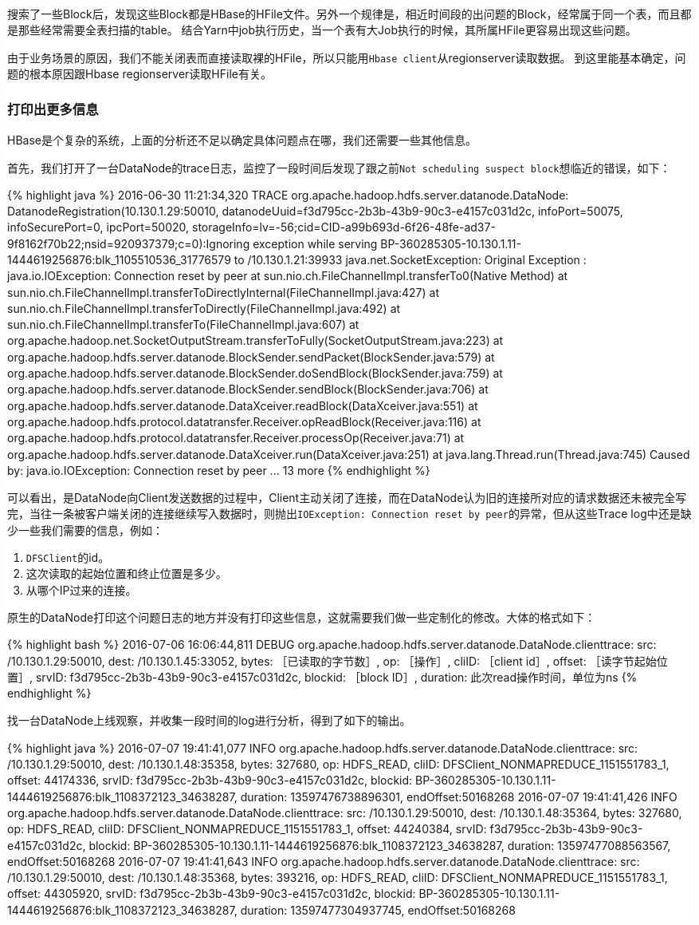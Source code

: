 搜索了一些Block后，发现这些Block都是HBase的HFile文件。另外一个规律是，相近时间段的出问题的Block，经常属于同一个表，而且都是那些经常需要全表扫描的table。
结合Yarn中job执行历史，当一个表有大Job执行的时候，其所属HFile更容易出现这些问题。

由于业务场景的原因，我们不能关闭表而直接读取裸的HFile，所以只能用`Hbase client`从regionserver读取数据。
到这里能基本确定，问题的根本原因跟Hbase regionserver读取HFile有关。

### 打印出更多信息
HBase是个复杂的系统，上面的分析还不足以确定具体问题点在哪，我们还需要一些其他信息。

首先，我们打开了一台DataNode的trace日志，监控了一段时间后发现了跟之前`Not scheduling suspect block`想临近的错误，如下：

{% highlight java  %}
2016-06-30 11:21:34,320 TRACE org.apache.hadoop.hdfs.server.datanode.DataNode: DatanodeRegistration(10.130.1.29:50010, datanodeUuid=f3d795cc-2b3b-43b9-90c3-e4157c031d2c, infoPort=50075, infoSecurePort=0, ipcPort=50020, storageInfo=lv=-56;cid=CID-a99b693d-6f26-48fe-ad37-9f8162f70b22;nsid=920937379;c=0):Ignoring exception while serving BP-360285305-10.130.1.11-1444619256876:blk_1105510536_31776579 to /10.130.1.21:39933
java.net.SocketException: Original Exception : java.io.IOException: Connection reset by peer
at sun.nio.ch.FileChannelImpl.transferTo0(Native Method)
at sun.nio.ch.FileChannelImpl.transferToDirectlyInternal(FileChannelImpl.java:427)
at sun.nio.ch.FileChannelImpl.transferToDirectly(FileChannelImpl.java:492)
at sun.nio.ch.FileChannelImpl.transferTo(FileChannelImpl.java:607)
at org.apache.hadoop.net.SocketOutputStream.transferToFully(SocketOutputStream.java:223)
at org.apache.hadoop.hdfs.server.datanode.BlockSender.sendPacket(BlockSender.java:579)
at org.apache.hadoop.hdfs.server.datanode.BlockSender.doSendBlock(BlockSender.java:759)
at org.apache.hadoop.hdfs.server.datanode.BlockSender.sendBlock(BlockSender.java:706)
at org.apache.hadoop.hdfs.server.datanode.DataXceiver.readBlock(DataXceiver.java:551)
at org.apache.hadoop.hdfs.protocol.datatransfer.Receiver.opReadBlock(Receiver.java:116)
at org.apache.hadoop.hdfs.protocol.datatransfer.Receiver.processOp(Receiver.java:71)
at org.apache.hadoop.hdfs.server.datanode.DataXceiver.run(DataXceiver.java:251)
at java.lang.Thread.run(Thread.java:745)
Caused by: java.io.IOException: Connection reset by peer
... 13 more
{% endhighlight %}


可以看出，是DataNode向Client发送数据的过程中，Client主动关闭了连接，而在DataNode认为旧的连接所对应的请求数据还未被完全写完，当往一条被客户端关闭的连接继续写入数据时，则抛出`IOException: Connection reset by peer`的异常，但从这些Trace log中还是缺少一些我们需要的信息，例如：

1. `DFSClient`的id。
2. 这次读取的起始位置和终止位置是多少。
3. 从哪个IP过来的连接。

原生的DataNode打印这个问题日志的地方并没有打印这些信息，这就需要我们做一些定制化的修改。大体的格式如下：

{% highlight bash %}
2016-07-06 16:06:44,811 DEBUG org.apache.hadoop.hdfs.server.datanode.DataNode.clienttrace: src: /10.130.1.29:50010, dest: /10.130.1.45:33052, bytes: ［已读取的字节数］, op: ［操作］, cliID: ［client id］, offset: ［读字节起始位置］, srvID: f3d795cc-2b3b-43b9-90c3-e4157c031d2c, blockid: ［block ID］, duration: 此次read操作时间，单位为ns
{% endhighlight %}

找一台DataNode上线观察，并收集一段时间的log进行分析，得到了如下的输出。

{% highlight java  %}
2016-07-07 19:41:41,077 INFO org.apache.hadoop.hdfs.server.datanode.DataNode.clienttrace: src: /10.130.1.29:50010, dest: /10.130.1.48:35358, bytes: 327680, op: HDFS_READ, cliID: DFSClient_NONMAPREDUCE_1151551783_1, offset: 44174336, srvID: f3d795cc-2b3b-43b9-90c3-e4157c031d2c, blockid: BP-360285305-10.130.1.11-1444619256876:blk_1108372123_34638287, duration: 13597476738896301, endOffset:50168268
2016-07-07 19:41:41,426 INFO org.apache.hadoop.hdfs.server.datanode.DataNode.clienttrace: src: /10.130.1.29:50010, dest: /10.130.1.48:35364, bytes: 327680, op: HDFS_READ, cliID: DFSClient_NONMAPREDUCE_1151551783_1, offset: 44240384, srvID: f3d795cc-2b3b-43b9-90c3-e4157c031d2c, blockid: BP-360285305-10.130.1.11-1444619256876:blk_1108372123_34638287, duration: 13597477088563567, endOffset:50168268
2016-07-07 19:41:41,643 INFO org.apache.hadoop.hdfs.server.datanode.DataNode.clienttrace: src: /10.130.1.29:50010, dest: /10.130.1.48:35368, bytes: 393216, op: HDFS_READ, cliID: DFSClient_NONMAPREDUCE_1151551783_1, offset: 44305920, srvID: f3d795cc-2b3b-43b9-90c3-e4157c031d2c, blockid: BP-360285305-10.130.1.11-1444619256876:blk_1108372123_34638287, duration: 13597477304937745, endOffset:50168268